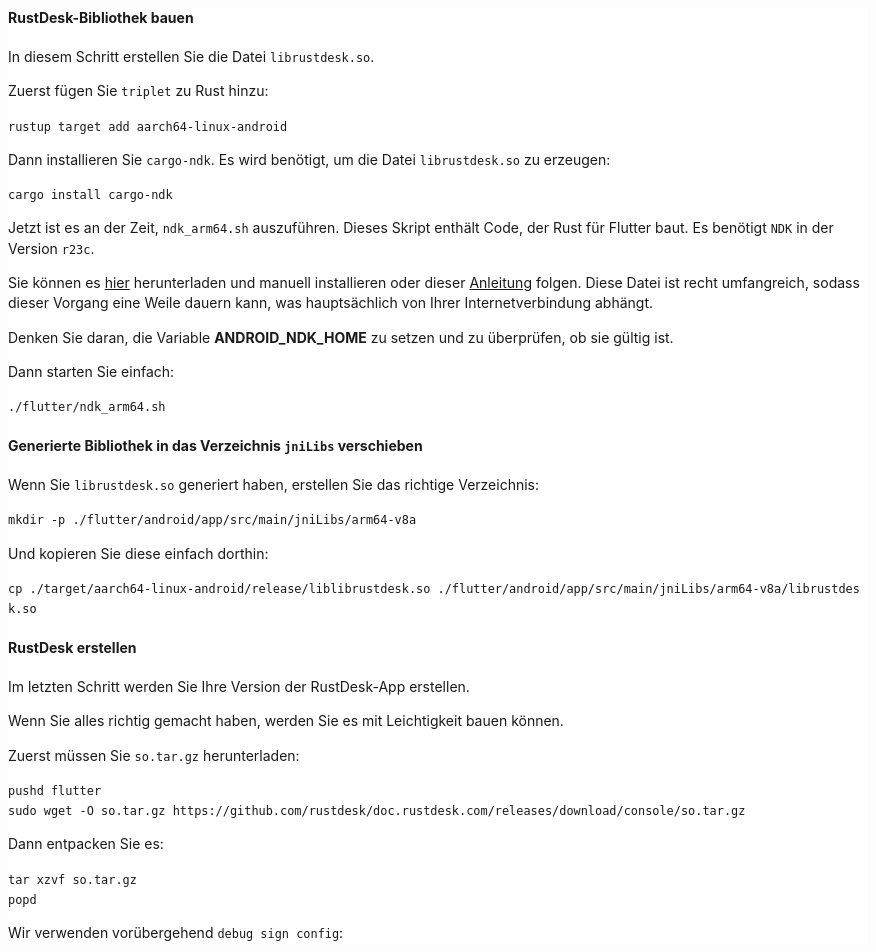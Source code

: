 #### RustDesk-Bibliothek bauen
In diesem Schritt erstellen Sie die Datei `librustdesk.so`.

Zuerst fügen Sie `triplet` zu Rust hinzu:
```
rustup target add aarch64-linux-android
```

Dann installieren Sie `cargo-ndk`. Es wird benötigt, um die Datei `librustdesk.so` zu erzeugen:

```
cargo install cargo-ndk
```

Jetzt ist es an der Zeit, `ndk_arm64.sh` auszuführen. Dieses Skript enthält Code, der Rust für Flutter baut. Es benötigt `NDK` in der Version `r23c`.

Sie können es [hier](https://dl.google.com/android/repository/android-ndk-r23c-linux.zip) herunterladen und manuell installieren oder dieser [Anleitung](https://developer.android.com/studio/projects/install-ndk) folgen. Diese Datei ist recht umfangreich, sodass dieser Vorgang eine Weile dauern kann, was hauptsächlich von Ihrer Internetverbindung abhängt.

Denken Sie daran, die Variable **ANDROID_NDK_HOME** zu setzen und zu überprüfen, ob sie gültig ist.

Dann starten Sie einfach:
```
./flutter/ndk_arm64.sh
```

#### Generierte Bibliothek in das Verzeichnis `jniLibs` verschieben
Wenn Sie `librustdesk.so` generiert haben, erstellen Sie das richtige Verzeichnis:
```
mkdir -p ./flutter/android/app/src/main/jniLibs/arm64-v8a
```
Und kopieren Sie diese einfach dorthin:
```
cp ./target/aarch64-linux-android/release/liblibrustdesk.so ./flutter/android/app/src/main/jniLibs/arm64-v8a/librustdesk.so
```

#### RustDesk erstellen
Im letzten Schritt werden Sie Ihre Version der RustDesk-App erstellen.

Wenn Sie alles richtig gemacht haben, werden Sie es mit Leichtigkeit bauen können.

Zuerst müssen Sie `so.tar.gz` herunterladen:
```
pushd flutter
sudo wget -O so.tar.gz https://github.com/rustdesk/doc.rustdesk.com/releases/download/console/so.tar.gz
```
Dann entpacken Sie es:
```
tar xzvf so.tar.gz
popd
```
Wir verwenden vorübergehend `debug sign config`:
